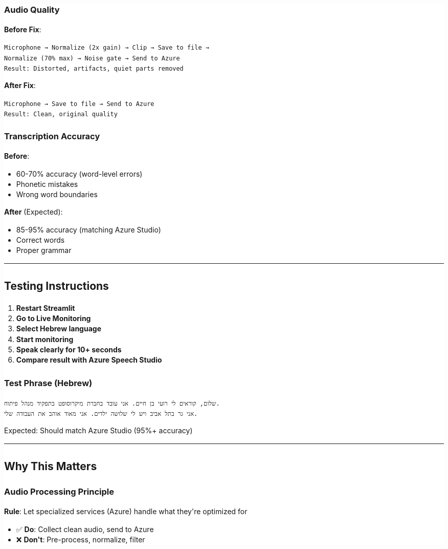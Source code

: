 ### Audio Quality
**Before Fix**:
```
Microphone → Normalize (2x gain) → Clip → Save to file → 
Normalize (70% max) → Noise gate → Send to Azure
Result: Distorted, artifacts, quiet parts removed
```

**After Fix**:
```
Microphone → Save to file → Send to Azure
Result: Clean, original quality
```

### Transcription Accuracy
**Before**:
- 60-70% accuracy (word-level errors)
- Phonetic mistakes
- Wrong word boundaries

**After** (Expected):
- 85-95% accuracy (matching Azure Studio)
- Correct words
- Proper grammar

---

## Testing Instructions

1. **Restart Streamlit**
2. **Go to Live Monitoring**
3. **Select Hebrew language**
4. **Start monitoring**
5. **Speak clearly for 10+ seconds**
6. **Compare result with Azure Speech Studio**

### Test Phrase (Hebrew)
```
שלום, קוראים לי רועי בן חיים. אני עובד בחברת מיקרוסופט בתפקיד מנהל פיתוח.
אני גר בתל אביב ויש לי שלושה ילדים. אני מאוד אוהב את העבודה שלי.
```

Expected: Should match Azure Studio (95%+ accuracy)

---

## Why This Matters

### Audio Processing Principle
**Rule**: Let specialized services (Azure) handle what they're optimized for

- ✅ **Do**: Collect clean audio, send to Azure
- ❌ **Don't**: Pre-process, normalize, filter
